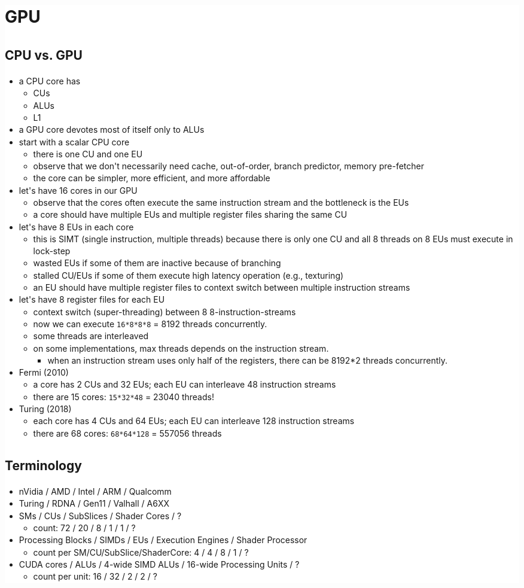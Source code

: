 GPU
===

## CPU vs. GPU

- a CPU core has
  - CUs
  - ALUs
  - L1
- a GPU core devotes most of itself only to ALUs
- start with a scalar CPU core
  - there is one CU and one EU
  - observe that we don't necessarily need cache, out-of-order, branch
    predictor, memory pre-fetcher
  - the core can be simpler, more efficient, and more affordable
- let's have 16 cores in our GPU
  - observe that the cores often execute the same instruction stream and the
    bottleneck is the EUs
  - a core should have multiple EUs and multiple register files sharing the
    same CU
- let's have 8 EUs in each core
  - this is SIMT (single instruction, multiple threads) because there is only
    one CU and all 8 threads on 8 EUs must execute in lock-step
  - wasted EUs if some of them are inactive because of branching
  - stalled CU/EUs if some of them execute high latency operation (e.g.,
    texturing)
  - an EU should have multiple register files to context switch between
    multiple instruction streams
- let's have 8 register files for each EU
  - context switch (super-threading) between 8 8-instruction-streams
  - now we can execute `16*8*8*8` = 8192 threads concurrently.
  - some threads are interleaved
  - on some implementations, max threads depends on the instruction stream.
    - when an instruction stream uses only half of the registers, there can be
      8192*2 threads concurrently.
- Fermi (2010)
  - a core has 2 CUs and 32 EUs; each EU can interleave 48 instruction streams
  - there are 15 cores: `15*32*48` = 23040 threads!
- Turing (2018)
  - each core has 4 CUs and 64 EUs; each EU can interleave 128 instruction streams
  - there are 68 cores: `68*64*128` = 557056 threads

## Terminology

- nVidia / AMD / Intel / ARM / Qualcomm
- Turing / RDNA / Gen11 / Valhall / A6XX
- SMs / CUs / SubSlices / Shader Cores / ?
  - count: 72 / 20 / 8 / 1 / 1 / ?
- Processing Blocks / SIMDs / EUs / Execution Engines / Shader Processor
  - count per SM/CU/SubSlice/ShaderCore: 4 / 4 / 8 / 1 / ?
- CUDA cores / ALUs / 4-wide SIMD ALUs / 16-wide Processing Units / ?
  - count per unit: 16 / 32 / 2 / 2 / ?
